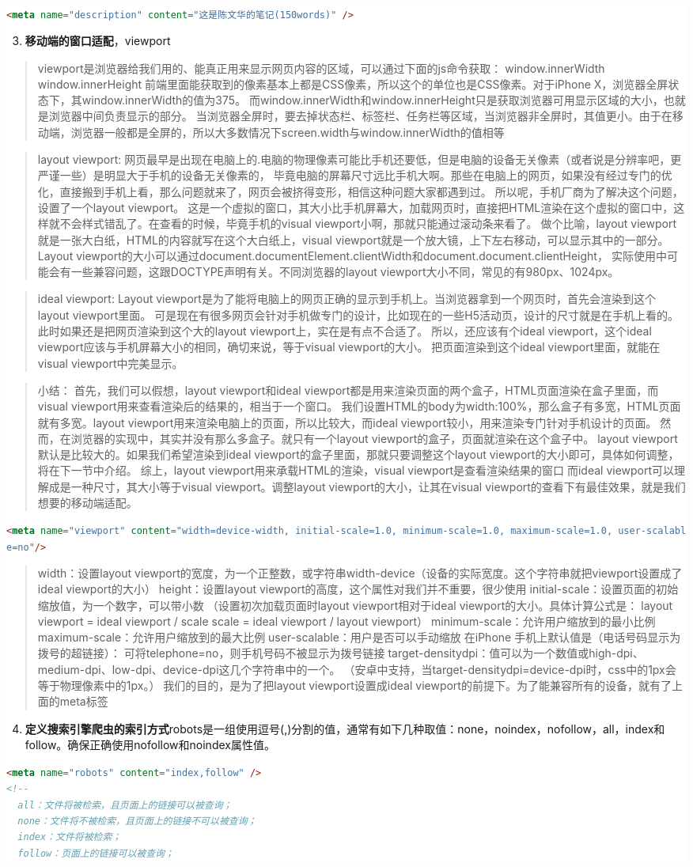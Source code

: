   ```html
  <meta name="description" content="这是陈文华的笔记(150words)" />
  ```
  3. **移动端的窗口适配**，viewport
>viewport是浏览器给我们用的、能真正用来显示网页内容的区域，可以通过下面的js命令获取：
window.innerWidth
window.innerHeight
前端里面能获取到的像素基本上都是CSS像素，所以这个的单位也是CSS像素。对于iPhone X，浏览器全屏状态下，其window.innerWidth的值为375。
而window.innerWidth和window.innerHeight只是获取浏览器可用显示区域的大小，也就是浏览器中间负责显示的部分。
当浏览器全屏时，要去掉状态栏、标签栏、任务栏等区域，当浏览器非全屏时，其值更小。由于在移动端，浏览器一般都是全屏的，所以大多数情况下screen.width与window.innerWidth的值相等

>layout viewport:
网页最早是出现在电脑上的.电脑的物理像素可能比手机还要低，但是电脑的设备无关像素（或者说是分辨率吧，更严谨一些）是明显大于手机的设备无关像素的，
毕竟电脑的屏幕尺寸远比手机大啊。那些在电脑上的网页，如果没有经过专门的优化，直接搬到手机上看，那么问题就来了，网页会被挤得变形，相信这种问题大家都遇到过。
所以呢，手机厂商为了解决这个问题，设置了一个layout viewport。
这是一个虚拟的窗口，其大小比手机屏幕大，加载网页时，直接把HTML渲染在这个虚拟的窗口中，这样就不会样式错乱了。在查看的时候，毕竟手机的visual viewport小啊，那就只能通过滚动条来看了。
做个比喻，layout viewport就是一张大白纸，HTML的内容就写在这个大白纸上，visual viewport就是一个放大镜，上下左右移动，可以显示其中的一部分。
Layout viewport的大小可以通过document.documentElement.clientWidth和document.document.clientHeight，
实际使用中可能会有一些兼容问题，这跟DOCTYPE声明有关。不同浏览器的layout viewport大小不同，常见的有980px、1024px。

>ideal viewport:
Layout viewport是为了能将电脑上的网页正确的显示到手机上。当浏览器拿到一个网页时，首先会渲染到这个layout viewport里面。
可是现在有很多网页会针对手机做专门的设计，比如现在的一些H5活动页，设计的尺寸就是在手机上看的。此时如果还是把网页渲染到这个大的layout viewport上，实在是有点不合适了。
所以，还应该有个ideal viewport，这个ideal viewport应该与手机屏幕大小的相同，确切来说，等于visual viewport的大小。
把页面渲染到这个ideal viewport里面，就能在visual viewport中完美显示。

>小结：
首先，我们可以假想，layout viewport和ideal viewport都是用来渲染页面的两个盒子，HTML页面渲染在盒子里面，而visual viewport用来查看渲染后的结果的，相当于一个窗口。
我们设置HTML的body为width:100%，那么盒子有多宽，HTML页面就有多宽。layout viewport用来渲染电脑上的页面，所以比较大，而ideal viewport较小，用来渲染专门针对手机设计的页面。
然而，在浏览器的实现中，其实并没有那么多盒子。就只有一个layout viewport的盒子，页面就渲染在这个盒子中。
layout viewport默认是比较大的。如果我们希望渲染到ideal viewport的盒子里面，那就只要调整这个layout viewport的大小即可，具体如何调整，将在下一节中介绍。
综上，layout viewport用来承载HTML的渲染，visual viewport是查看渲染结果的窗口
而ideal viewport可以理解成是一种尺寸，其大小等于visual viewport。调整layout viewport的大小，让其在visual viewport的查看下有最佳效果，就是我们想要的移动端适配。
```html
<meta name="viewport" content="width=device-width, initial-scale=1.0, minimum-scale=1.0, maximum-scale=1.0, user-scalable=no"/>
```
>width：设置layout viewport的宽度，为一个正整数，或字符串width-device（设备的实际宽度。这个字符串就把viewport设置成了ideal viewport的大小）
        height：设置layout viewport的高度，这个属性对我们并不重要，很少使用
        initial-scale：设置页面的初始缩放值，为一个数字，可以带小数
        （设置初次加载页面时layout viewport相对于ideal viewport的大小。具体计算公式是：
layout viewport = ideal viewport / scale
scale = ideal viewport / layout viewport）
        minimum-scale：允许用户缩放到的最小比例
        maximum-scale：允许用户缩放到的最大比例
        user-scalable：用户是否可以手动缩放
        <meta name="format-detection" content="telephone=no" />
        在iPhone 手机上默认值是（电话号码显示为拨号的超链接）：
        <meta name="format-detection" content="telephone=yes"/>
        可将telephone=no，则手机号码不被显示为拨号链接
        target-densitydpi：值可以为一个数值或high-dpi、medium-dpi、low-dpi、device-dpi这几个字符串中的一个。
        （安卓中支持，当target-densitydpi=device-dpi时，css中的1px会等于物理像素中的1px。）
        我们的目的，是为了把layout viewport设置成ideal viewport的前提下。为了能兼容所有的设备，就有了上面的meta标签
  4. **定义搜索引擎爬虫的索引方式**robots是一组使用逗号(,)分割的值，通常有如下几种取值：none，noindex，nofollow，all，index和follow。确保正确使用nofollow和noindex属性值。
```html
<meta name="robots" content="index,follow" />
<!--
  all：文件将被检索，且页面上的链接可以被查询；
  none：文件将不被检索，且页面上的链接不可以被查询；
  index：文件将被检索；
  follow：页面上的链接可以被查询；
```
